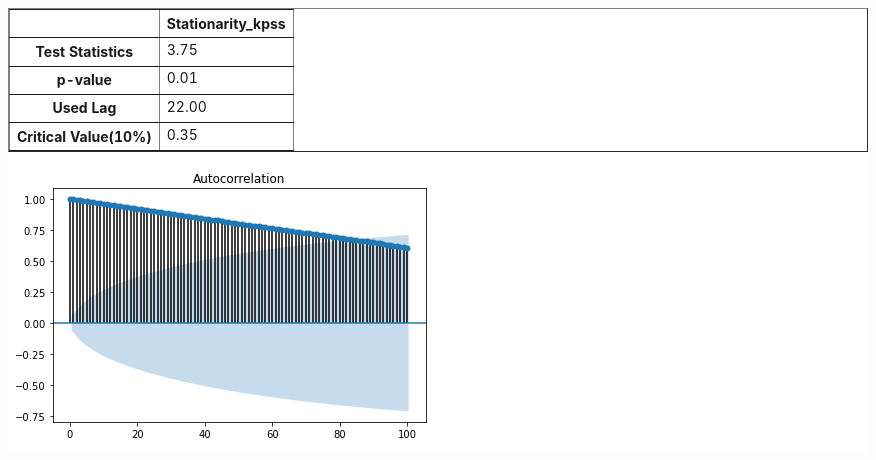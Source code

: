 

<div>
<style scoped>
    .dataframe tbody tr th:only-of-type {
        vertical-align: middle;
    }

    .dataframe tbody tr th {
        vertical-align: top;
    }

    .dataframe thead th {
        text-align: right;
    }
</style>
<table border="1" class="dataframe">
  <thead>
    <tr style="text-align: right;">
      <th></th>
      <th>Stationarity_kpss</th>
    </tr>
  </thead>
  <tbody>
    <tr>
      <th>Test Statistics</th>
      <td>3.75</td>
    </tr>
    <tr>
      <th>p-value</th>
      <td>0.01</td>
    </tr>
    <tr>
      <th>Used Lag</th>
      <td>22.00</td>
    </tr>
    <tr>
      <th>Critical Value(10%)</th>
      <td>0.35</td>
    </tr>
  </tbody>
</table>
</div>




![output_17_4](/assets/output_17_4.png)
